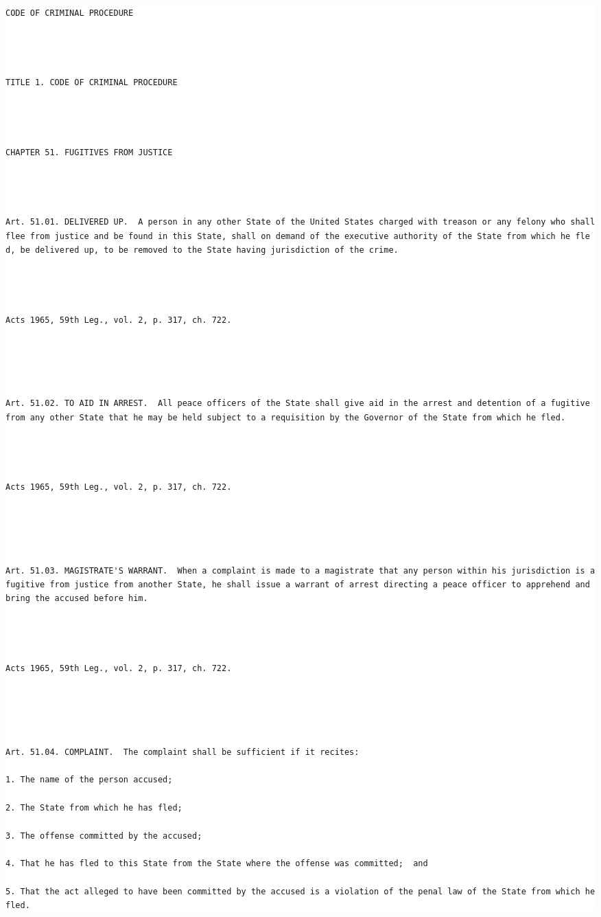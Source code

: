 ﻿
    
    
    	
    					
    
    
    CODE OF CRIMINAL PROCEDURE
    
      
    
    
    TITLE 1. CODE OF CRIMINAL PROCEDURE
    
      
    
    
    CHAPTER 51. FUGITIVES FROM JUSTICE
    
      
    
    
    Art. 51.01. DELIVERED UP.  A person in any other State of the United States charged with treason or any felony who shall flee from justice and be found in this State, shall on demand of the executive authority of the State from which he fled, be delivered up, to be removed to the State having jurisdiction of the crime.
    
    
    
    
    Acts 1965, 59th Leg., vol. 2, p. 317, ch. 722.
    
    
    
    
    
    Art. 51.02. TO AID IN ARREST.  All peace officers of the State shall give aid in the arrest and detention of a fugitive from any other State that he may be held subject to a requisition by the Governor of the State from which he fled.
    
    
    
    
    Acts 1965, 59th Leg., vol. 2, p. 317, ch. 722.
    
    
    
    
    
    Art. 51.03. MAGISTRATE'S WARRANT.  When a complaint is made to a magistrate that any person within his jurisdiction is a fugitive from justice from another State, he shall issue a warrant of arrest directing a peace officer to apprehend and bring the accused before him.
    
    
    
    
    Acts 1965, 59th Leg., vol. 2, p. 317, ch. 722.
    
    
    
    
    
    Art. 51.04. COMPLAINT.  The complaint shall be sufficient if it recites:
    
    1. The name of the person accused;
    
    2. The State from which he has fled;
    
    3. The offense committed by the accused;
    
    4. That he has fled to this State from the State where the offense was committed;  and
    
    5. That the act alleged to have been committed by the accused is a violation of the penal law of the State from which he fled.
    